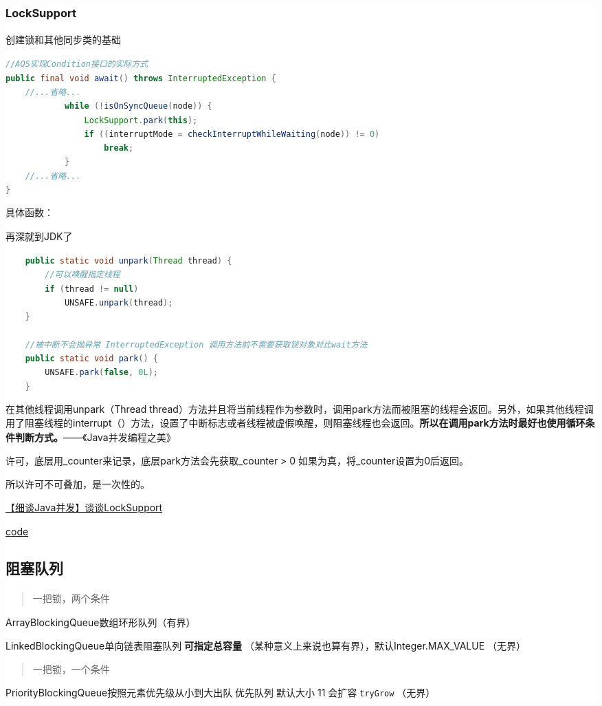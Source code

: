 ### LockSupport

创建锁和其他同步类的基础

```java
//AQS实现Condition接口的实际方式
public final void await() throws InterruptedException {
    //...省略...
            while (!isOnSyncQueue(node)) {
                LockSupport.park(this);
                if ((interruptMode = checkInterruptWhileWaiting(node)) != 0)
                    break;
            }
    //...省略...
}
```

具体函数：

再深就到JDK了

```java
    public static void unpark(Thread thread) {
        //可以唤醒指定线程
        if (thread != null)
            UNSAFE.unpark(thread);
    }

	//被中断不会抛异常 InterruptedException 调用方法前不需要获取锁对象对比wait方法
    public static void park() {
        UNSAFE.park(false, 0L);
    }

```

在其他线程调用unpark（Thread thread）方法并且将当前线程作为参数时，调用park方法而被阻塞的线程会返回。另外，如果其他线程调用了阻塞线程的interrupt（）方法，设置了中断标志或者线程被虚假唤醒，则阻塞线程也会返回。**所以在调用park方法时最好也使用循环条件判断方式。**——《Java并发编程之美》

许可，底层用\_counter来记录，底层park方法会先获取\_counter > 0 如果为真，将\_counter设置为0后返回。

所以许可不可叠加，是一次性的。

[【细谈Java并发】谈谈LockSupport](https://www.jianshu.com/p/1f16b838ccd8)

[code](./src/main/java/lockSupport/LockSupportDemo.java)

## 阻塞队列

> 一把锁，两个条件

ArrayBlockingQueue数组环形队列（有界）

LinkedBlockingQueue单向链表阻塞队列 **可指定总容量** （某种意义上来说也算有界），默认Integer.MAX_VALUE （无界）

> 一把锁，一个条件

PriorityBlockingQueue按照元素优先级从小到大出队 优先队列 默认大小 11 会扩容 `tryGrow` （无界）

